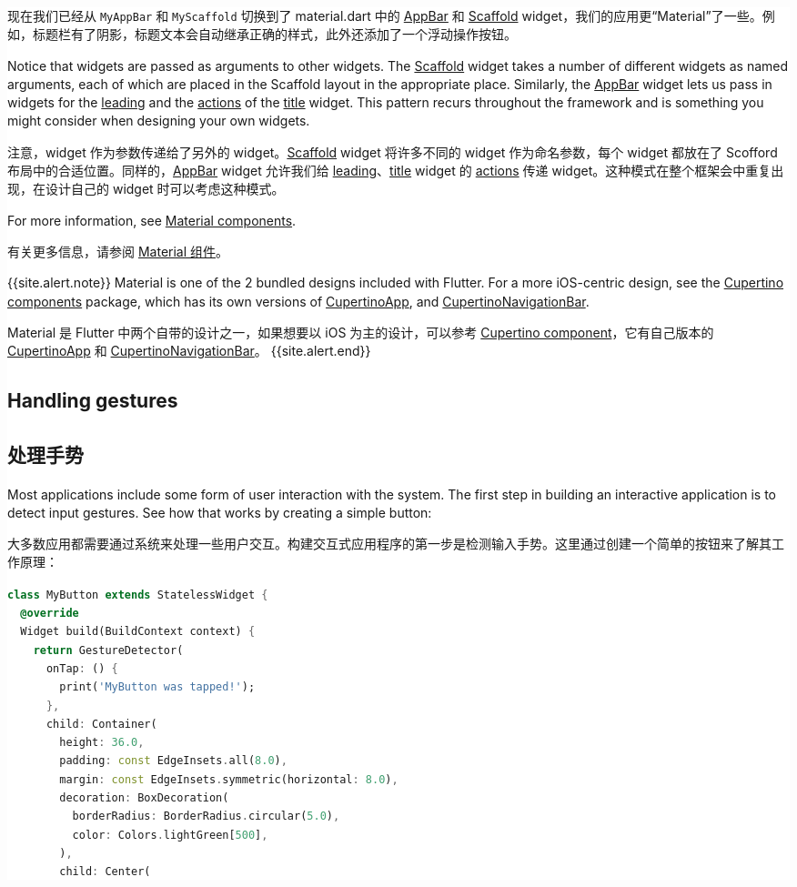 现在我们已经从 `MyAppBar` 和 `MyScaffold` 切换到了 material.dart 中的 [AppBar]({{api}}/material/AppBar-class.html) 和 [Scaffold]({{api}}/material/Scaffold-class.html) widget，我们的应用更“Material”了一些。例如，标题栏有了阴影，标题文本会自动继承正确的样式，此外还添加了一个浮动操作按钮。

Notice that widgets are passed as arguments to other widgets. The
[Scaffold]({{api}}/material/Scaffold-class.html) widget takes a number of
different widgets as named arguments, each of which are placed in the Scaffold
layout in the appropriate place. Similarly, the
[AppBar]({{api}}/material/AppBar-class.html) widget lets us pass in widgets
for the [leading]({{api}}/material/AppBar-class.html#leading) and the
[actions]({{api}}/material/AppBar-class.html#actions) of the
[title]({{api}}/material/AppBar-class.html#title) widget.
This pattern recurs throughout the framework and is something you
might consider when designing your own widgets.

注意，widget 作为参数传递给了另外的 widget。[Scaffold]({{api}}/material/Scaffold-class.html) widget 将许多不同的 widget 作为命名参数，每个 widget 都放在了 Scofford 布局中的合适位置。同样的，[AppBar]({{api}}/material/AppBar-class.html) widget 允许我们给 [leading]({{api}}/material/AppBar-class.html#leading)、[title]({{api}}/material/AppBar-class.html#title) widget 的 [actions]({{api}}/material/AppBar-class.html#actions) 传递 widget。这种模式在整个框架会中重复出现，在设计自己的 widget 时可以考虑这种模式。

For more information, see
[Material components](/docs/development/ui/widgets/material).

有关更多信息，请参阅 [Material 组件](/docs/development/ui/widgets/layout)。

{{site.alert.note}}
  Material is one of the 2 bundled designs included with Flutter.
  For a more iOS-centric design, see the [Cupertino
  components](/docs/development/ui/widgets/cupertino) package,
  which has its own versions of
  [CupertinoApp]({{api}}/cupertino/CupertinoApp-class.html), and
  [CupertinoNavigationBar]({{api}}/cupertino/CupertinoNavigationBar-class.html).

  Material 是 Flutter 中两个自带的设计之一，如果想要以 iOS 为主的设计，可以参考 [Cupertino component](/docs/development/ui/widgets/cupertino)，它有自己版本的 [CupertinoApp]({{api}}/cupertino/CupertinoApp-class.html) 和 [CupertinoNavigationBar]({{api}}/cupertino/CupertinoNavigationBar-class.html)。
{{site.alert.end}}


## Handling gestures

## 处理手势

Most applications include some form of user interaction with the system.
The first step in building an interactive application is to detect
input gestures. See how that works by creating a simple button:

大多数应用都需要通过系统来处理一些用户交互。构建交互式应用程序的第一步是检测输入手势。这里通过创建一个简单的按钮来了解其工作原理：

```dart
class MyButton extends StatelessWidget {
  @override
  Widget build(BuildContext context) {
    return GestureDetector(
      onTap: () {
        print('MyButton was tapped!');
      },
      child: Container(
        height: 36.0,
        padding: const EdgeInsets.all(8.0),
        margin: const EdgeInsets.symmetric(horizontal: 8.0),
        decoration: BoxDecoration(
          borderRadius: BorderRadius.circular(5.0),
          color: Colors.lightGreen[500],
        ),
        child: Center(
```

[runApp()]: {{api}}/widgets/runApp.html